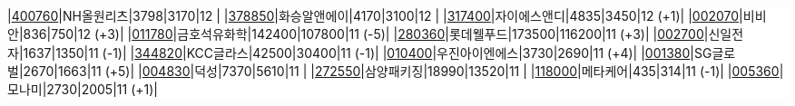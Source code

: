 |[400760](https://finance.daum.net/quotes/A400760)|NH올원리츠|3798|3170|12 |
|[378850](https://finance.daum.net/quotes/A378850)|화승알앤에이|4170|3100|12 |
|[317400](https://finance.daum.net/quotes/A317400)|자이에스앤디|4835|3450|12 (+1)|
|[002070](https://finance.daum.net/quotes/A002070)|비비안|836|750|12 (+3)|
|[011780](https://finance.daum.net/quotes/A011780)|금호석유화학|142400|107800|11 (-5)|
|[280360](https://finance.daum.net/quotes/A280360)|롯데웰푸드|173500|116200|11 (+3)|
|[002700](https://finance.daum.net/quotes/A002700)|신일전자|1637|1350|11 (-1)|
|[344820](https://finance.daum.net/quotes/A344820)|KCC글라스|42500|30400|11 (-1)|
|[010400](https://finance.daum.net/quotes/A010400)|우진아이엔에스|3730|2690|11 (+4)|
|[001380](https://finance.daum.net/quotes/A001380)|SG글로벌|2670|1663|11 (+5)|
|[004830](https://finance.daum.net/quotes/A004830)|덕성|7370|5610|11 |
|[272550](https://finance.daum.net/quotes/A272550)|삼양패키징|18990|13520|11 |
|[118000](https://finance.daum.net/quotes/A118000)|메타케어|435|314|11 (-1)|
|[005360](https://finance.daum.net/quotes/A005360)|모나미|2730|2005|11 (+1)|
